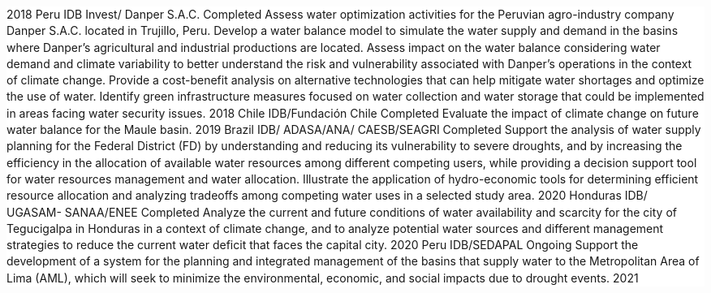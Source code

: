 </thead>
<tbody>
<tr>
<td>2018</td>
<td>Peru</td>
<td>IDB Invest/ Danper S.A.C.</td>
<td>Completed</td>
<td>Assess water optimization activities for the Peruvian agro-industry
company Danper S.A.C. located in Trujillo, Peru. Develop a water balance
model to simulate the water supply and demand in the basins where
Danper’s agricultural and industrial productions are located. Assess
impact on the water balance considering water demand and climate
variability to better understand the risk and vulnerability associated
with Danper’s operations in the context of climate change. Provide a
cost-benefit analysis on alternative technologies that can help mitigate
water shortages and optimize the use of water. Identify green
infrastructure measures focused on water collection and water storage
that could be implemented in areas facing water security issues.</td>
</tr>
<tr>
<td>2018</td>
<td>Chile</td>
<td>IDB/Fundación Chile</td>
<td>Completed</td>
<td>Evaluate the impact of climate change on future water balance for
the Maule basin.</td>
</tr>
<tr>
<td>2019</td>
<td>Brazil</td>
<td>IDB/ ADASA/ANA/ CAESB/SEAGRI</td>
<td>Completed</td>
<td>Support the analysis of water supply planning for the Federal
District (FD) by understanding and reducing its vulnerability to severe
droughts, and by increasing the efficiency in the allocation of
available water resources among different competing users, while
providing a decision support tool for water resources management and
water allocation. Illustrate the application of hydro-economic tools for
determining efficient resource allocation and analyzing tradeoffs among
competing water uses in a selected study area.</td>
</tr>
<tr>
<td>2020</td>
<td>Honduras</td>
<td>IDB/ UGASAM- SANAA/ENEE</td>
<td>Completed</td>
<td>Analyze the current and future conditions of water availability and
scarcity for the city of Tegucigalpa in Honduras in a context of climate
change, and to analyze potential water sources and different management
strategies to reduce the current water deficit that faces the capital
city.</td>
</tr>
<tr>
<td>2020</td>
<td>Peru</td>
<td>IDB/SEDAPAL</td>
<td>Ongoing</td>
<td>Support the development of a system for the planning and integrated
management of the basins that supply water to the Metropolitan Area of
Lima (AML), which will seek to minimize the environmental, economic, and
social impacts due to drought events.</td>
</tr>
<tr>
<td>2021</td>